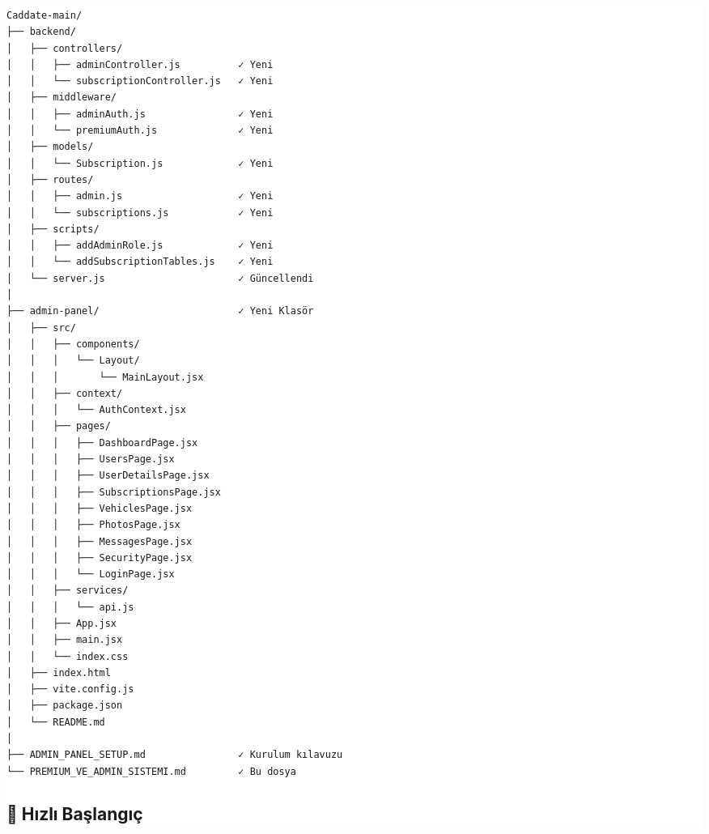 ```
Caddate-main/
├── backend/
│   ├── controllers/
│   │   ├── adminController.js          ✓ Yeni
│   │   └── subscriptionController.js   ✓ Yeni
│   ├── middleware/
│   │   ├── adminAuth.js                ✓ Yeni
│   │   └── premiumAuth.js              ✓ Yeni
│   ├── models/
│   │   └── Subscription.js             ✓ Yeni
│   ├── routes/
│   │   ├── admin.js                    ✓ Yeni
│   │   └── subscriptions.js            ✓ Yeni
│   ├── scripts/
│   │   ├── addAdminRole.js             ✓ Yeni
│   │   └── addSubscriptionTables.js    ✓ Yeni
│   └── server.js                       ✓ Güncellendi
│
├── admin-panel/                        ✓ Yeni Klasör
│   ├── src/
│   │   ├── components/
│   │   │   └── Layout/
│   │   │       └── MainLayout.jsx
│   │   ├── context/
│   │   │   └── AuthContext.jsx
│   │   ├── pages/
│   │   │   ├── DashboardPage.jsx
│   │   │   ├── UsersPage.jsx
│   │   │   ├── UserDetailsPage.jsx
│   │   │   ├── SubscriptionsPage.jsx
│   │   │   ├── VehiclesPage.jsx
│   │   │   ├── PhotosPage.jsx
│   │   │   ├── MessagesPage.jsx
│   │   │   ├── SecurityPage.jsx
│   │   │   └── LoginPage.jsx
│   │   ├── services/
│   │   │   └── api.js
│   │   ├── App.jsx
│   │   ├── main.jsx
│   │   └── index.css
│   ├── index.html
│   ├── vite.config.js
│   ├── package.json
│   └── README.md
│
├── ADMIN_PANEL_SETUP.md                ✓ Kurulum kılavuzu
└── PREMIUM_VE_ADMIN_SISTEMI.md         ✓ Bu dosya
```

## 🚀 Hızlı Başlangıç
